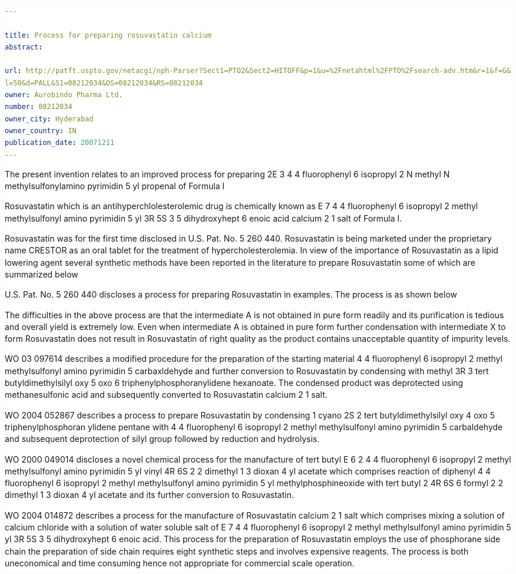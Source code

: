 ```yaml
---

title: Process for preparing rosuvastatin calcium
abstract: 

url: http://patft.uspto.gov/netacgi/nph-Parser?Sect1=PTO2&Sect2=HITOFF&p=1&u=%2Fnetahtml%2FPTO%2Fsearch-adv.htm&r=1&f=G&l=50&d=PALL&S1=08212034&OS=08212034&RS=08212034
owner: Aurobindo Pharma Ltd.
number: 08212034
owner_city: Hyderabad
owner_country: IN
publication_date: 20071211
---
```

The present invention relates to an improved process for preparing 2E 3 4 4 fluorophenyl 6 isopropyl 2 N methyl N methylsulfonylamino pyrimidin 5 yl propenal of Formula I

Rosuvastatin which is an antihyperchlolesterolemic drug is chemically known as E 7 4 4 fluorophenyl 6 isopropyl 2 methyl methylsulfonyl amino pyrimidin 5 yl 3R 5S 3 5 dihydroxyhept 6 enoic acid calcium 2 1 salt of Formula I.

Rosuvastatin was for the first time disclosed in U.S. Pat. No. 5 260 440. Rosuvastatin is being marketed under the proprietary name CRESTOR as an oral tablet for the treatment of hypercholesterolemia. In view of the importance of Rosuvastatin as a lipid lowering agent several synthetic methods have been reported in the literature to prepare Rosuvastatin some of which are summarized below 

U.S. Pat. No. 5 260 440 discloses a process for preparing Rosuvastatin in examples. The process is as shown below 

The difficulties in the above process are that the intermediate A is not obtained in pure form readily and its purification is tedious and overall yield is extremely low. Even when intermediate A is obtained in pure form further condensation with intermediate X to form Rosuvastatin does not result in Rosuvastatin of right quality as the product contains unacceptable quantity of impurity levels.

WO 03 097614 describes a modified procedure for the preparation of the starting material 4 4 fluorophenyl 6 isopropyl 2 methyl methylsulfonyl amino pyrimidin 5 carbaxldehyde and further conversion to Rosuvastatin by condensing with methyl 3R 3 tert butyldimethylsilyl oxy 5 oxo 6 triphenylphosphoranylidene hexanoate. The condensed product was deprotected using methanesulfonic acid and subsequently converted to Rosuvastatin calcium 2 1 salt.

WO 2004 052867 describes a process to prepare Rosuvastatin by condensing 1 cyano 2S 2 tert butyldimethylsilyl oxy 4 oxo 5 triphenylphosphoran ylidene pentane with 4 4 fluorophenyl 6 isopropyl 2 methyl methylsulfonyl amino pyrimidin 5 carbaldehyde and subsequent deprotection of silyl group followed by reduction and hydrolysis.

WO 2000 049014 discloses a novel chemical process for the manufacture of tert butyl E 6 2 4 4 fluorophenyl 6 isopropyl 2 methyl methylsulfonyl amino pyrimidin 5 yl vinyl 4R 6S 2 2 dimethyl 1 3 dioxan 4 yl acetate which comprises reaction of diphenyl 4 4 fluorophenyl 6 isopropyl 2 methyl methylsulfonyl amino pyrimidin 5 yl methylphosphineoxide with tert butyl 2 4R 6S 6 formyl 2 2 dimethyl 1 3 dioxan 4 yl acetate and its further conversion to Rosuvastatin.

WO 2004 014872 describes a process for the manufacture of Rosuvastatin calcium 2 1 salt which comprises mixing a solution of calcium chloride with a solution of water soluble salt of E 7 4 4 fluorophenyl 6 isopropyl 2 methyl methylsulfonyl amino pyrimidin 5 yl 3R 5S 3 5 dihydroxyhept 6 enoic acid. This process for the preparation of Rosuvastatin employs the use of phosphorane side chain the preparation of side chain requires eight synthetic steps and involves expensive reagents. The process is both uneconomical and time consuming hence not appropriate for commercial scale operation.
